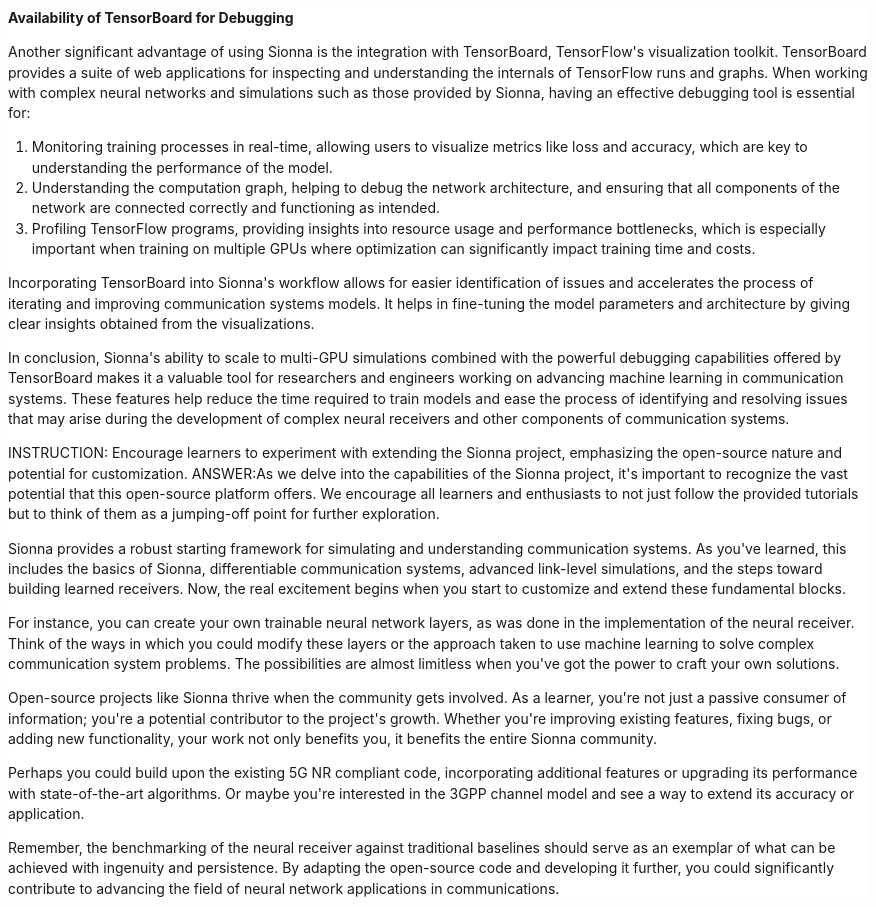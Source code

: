 **Availability of TensorBoard for Debugging**

Another significant advantage of using Sionna is the integration with TensorBoard, TensorFlow's visualization toolkit. TensorBoard provides a suite of web applications for inspecting and understanding the internals of TensorFlow runs and graphs. When working with complex neural networks and simulations such as those provided by Sionna, having an effective debugging tool is essential for:

1. Monitoring training processes in real-time, allowing users to visualize metrics like loss and accuracy, which are key to understanding the performance of the model.
2. Understanding the computation graph, helping to debug the network architecture, and ensuring that all components of the network are connected correctly and functioning as intended.
3. Profiling TensorFlow programs, providing insights into resource usage and performance bottlenecks, which is especially important when training on multiple GPUs where optimization can significantly impact training time and costs.

Incorporating TensorBoard into Sionna's workflow allows for easier identification of issues and accelerates the process of iterating and improving communication systems models. It helps in fine-tuning the model parameters and architecture by giving clear insights obtained from the visualizations.

In conclusion, Sionna's ability to scale to multi-GPU simulations combined with the powerful debugging capabilities offered by TensorBoard makes it a valuable tool for researchers and engineers working on advancing machine learning in communication systems. These features help reduce the time required to train models and ease the process of identifying and resolving issues that may arise during the development of complex neural receivers and other components of communication systems.

INSTRUCTION: Encourage learners to experiment with extending the Sionna project, emphasizing the open-source nature and potential for customization.
ANSWER:As we delve into the capabilities of the Sionna project, it's important to recognize the vast potential that this open-source platform offers. We encourage all learners and enthusiasts to not just follow the provided tutorials but to think of them as a jumping-off point for further exploration.

Sionna provides a robust starting framework for simulating and understanding communication systems. As you've learned, this includes the basics of Sionna, differentiable communication systems, advanced link-level simulations, and the steps toward building learned receivers. Now, the real excitement begins when you start to customize and extend these fundamental blocks.

For instance, you can create your own trainable neural network layers, as was done in the implementation of the neural receiver. Think of the ways in which you could modify these layers or the approach taken to use machine learning to solve complex communication system problems. The possibilities are almost limitless when you've got the power to craft your own solutions.

Open-source projects like Sionna thrive when the community gets involved. As a learner, you're not just a passive consumer of information; you're a potential contributor to the project's growth. Whether you're improving existing features, fixing bugs, or adding new functionality, your work not only benefits you, it benefits the entire Sionna community.

Perhaps you could build upon the existing 5G NR compliant code, incorporating additional features or upgrading its performance with state-of-the-art algorithms. Or maybe you're interested in the 3GPP channel model and see a way to extend its accuracy or application.

Remember, the benchmarking of the neural receiver against traditional baselines should serve as an exemplar of what can be achieved with ingenuity and persistence. By adapting the open-source code and developing it further, you could significantly contribute to advancing the field of neural network applications in communications.
